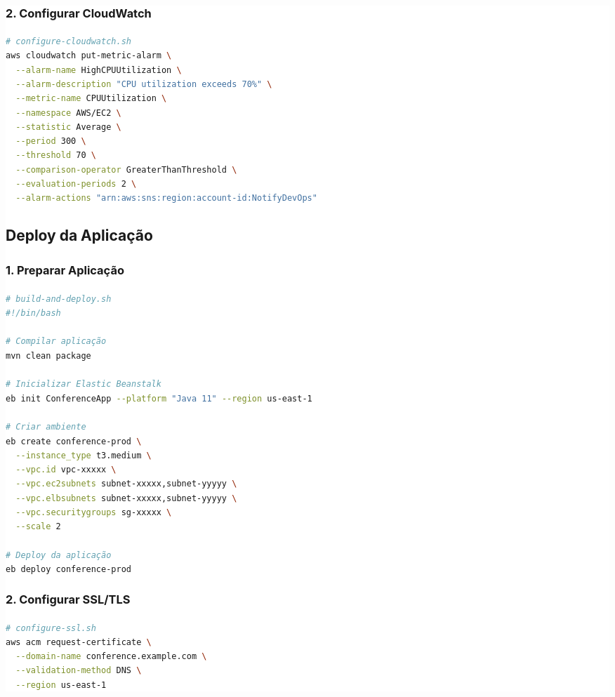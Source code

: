 ### 2. Configurar CloudWatch
```bash
# configure-cloudwatch.sh
aws cloudwatch put-metric-alarm \
  --alarm-name HighCPUUtilization \
  --alarm-description "CPU utilization exceeds 70%" \
  --metric-name CPUUtilization \
  --namespace AWS/EC2 \
  --statistic Average \
  --period 300 \
  --threshold 70 \
  --comparison-operator GreaterThanThreshold \
  --evaluation-periods 2 \
  --alarm-actions "arn:aws:sns:region:account-id:NotifyDevOps"
```

## Deploy da Aplicação

### 1. Preparar Aplicação
```bash
# build-and-deploy.sh
#!/bin/bash

# Compilar aplicação
mvn clean package

# Inicializar Elastic Beanstalk
eb init ConferenceApp --platform "Java 11" --region us-east-1

# Criar ambiente
eb create conference-prod \
  --instance_type t3.medium \
  --vpc.id vpc-xxxxx \
  --vpc.ec2subnets subnet-xxxxx,subnet-yyyyy \
  --vpc.elbsubnets subnet-xxxxx,subnet-yyyyy \
  --vpc.securitygroups sg-xxxxx \
  --scale 2

# Deploy da aplicação
eb deploy conference-prod
```

### 2. Configurar SSL/TLS
```bash
# configure-ssl.sh
aws acm request-certificate \
  --domain-name conference.example.com \
  --validation-method DNS \
  --region us-east-1
```
